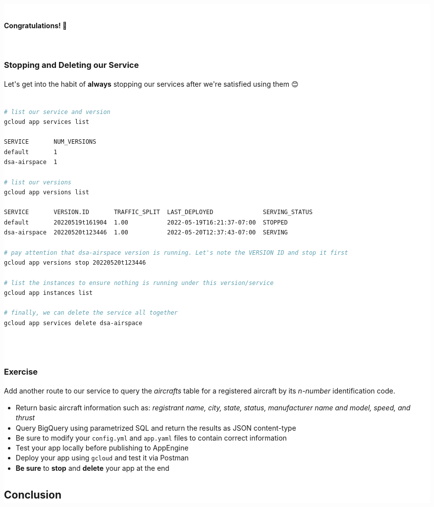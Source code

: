 <br/>

**Congratulations! 🤩**

<br/>

### Stopping and Deleting our Service

Let's get into the habit of **always** stopping our services after we're satisfied using them 😊

```bash

# list our service and version
gcloud app services list

SERVICE       NUM_VERSIONS
default       1
dsa-airspace  1

# list our versions
gcloud app versions list

SERVICE       VERSION.ID       TRAFFIC_SPLIT  LAST_DEPLOYED              SERVING_STATUS
default       20220519t161904  1.00           2022-05-19T16:21:37-07:00  STOPPED
dsa-airspace  20220520t123446  1.00           2022-05-20T12:37:43-07:00  SERVING

# pay attention that dsa-airspace version is running. Let's note the VERSION ID and stop it first
gcloud app versions stop 20220520t123446

# list the instances to ensure nothing is running under this version/service
gcloud app instances list

# finally, we can delete the service all together
gcloud app services delete dsa-airspace

```

<br><br>

### Exercise

Add another route to our service to query the _aircrafts_ table for a registered aircraft by its _n-number_ identification code.

- Return basic aircraft information such as: _registrant name, city, state, status, manufacturer name and model, speed, and thrust_
- Query BigQuery using parametrized SQL and return the results as JSON content-type
- Be sure to modify your `config.yml` and `app.yaml` files to contain correct information
- Test your app locally before publishing to AppEngine
- Deploy your app using `gcloud` and test it via Postman
- **Be sure** to **stop** and **delete** your app at the end

## Conclusion
